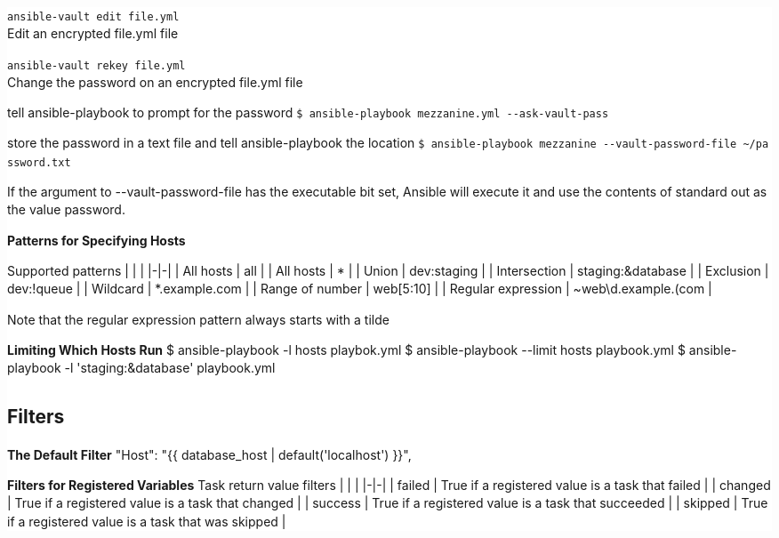 `ansible-vault edit file.yml`		
Edit an encrypted file.yml file

`ansible-vault rekey file.yml`	
Change the password on an encrypted file.yml file

tell ansible-playbook to prompt for the password
`$ ansible-playbook mezzanine.yml --ask-vault-pass`

store the password in a text file and tell ansible-playbook the location
`$ ansible-playbook mezzanine --vault-password-file ~/password.txt`

If the argument to --vault-password-file has the executable bit set, Ansible will execute it and use the contents of standard out as the value password.

**Patterns for Specifying Hosts**

Supported patterns
| | |
|-|-|
| All hosts | all |
| All hosts | * |
| Union | dev:staging |
| Intersection | staging:&database |
| Exclusion	   | dev:!queue |
| Wildcard | *.example.com |
| Range of number | web[5:10] |
| Regular expression |   ~web\d\.example\.(com |

Note that the regular expression pattern always starts with a tilde

**Limiting Which Hosts Run**
$ ansible-playbook -l hosts playbok.yml
$ ansible-playbook --limit hosts playbook.yml
$ ansible-playbook -l 'staging:&database' playbook.yml

## Filters
**The Default Filter**
"Host": "{{ database_host | default('localhost') }}",

**Filters for Registered Variables**
Task return value filters
| | |
|-|-|
| failed | True if a registered value is a task that failed |
| changed | True if a registered value is a task that changed |
| success | True if a registered value is a task that succeeded |
| skipped | True if a registered value is a task that was skipped |

